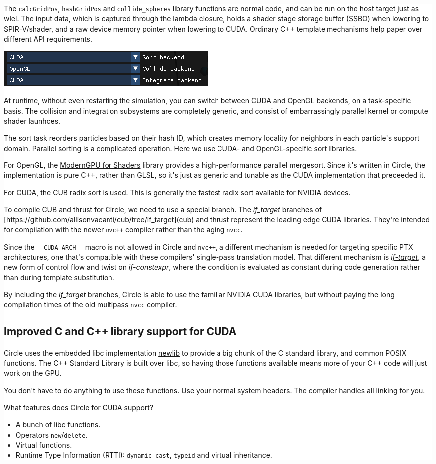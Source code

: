 The `calcGridPos`, `hashGridPos` and `collide_spheres` library functions are normal code, and can be run on the host target just as wlel. The input data, which is captured through the lambda closure, holds a shader stage storage buffer (SSBO) when lowering to SPIR-V/shader, and a raw device memory pointer when lowering to CUDA. Ordinary C++ template mechanisms help paper over different API requirements.

![particles target selection](particles-cuda2.png)

At runtime, without even restarting the simulation, you can switch between CUDA and OpenGL backends, on a task-specific basis. The collision and integration subsystems are completely generic, and consist of embarrassingly parallel kernel or compute shader launhces.

The sort task reorders particles based on their hash ID, which creates memory locality for neighbors in each particle's support domain. Parallel sorting is a complicated operation. Here we use CUDA- and OpenGL-specific sort libraries.

For OpenGL, the [ModernGPU for Shaders](
https://github.com/seanbaxter/mgpu-shaders) library provides a high-performance parallel mergesort. Since it's written in Circle, the implementation is pure C++, rather than GLSL, so it's just as generic and tunable as the CUDA implementation that preceeded it.

For CUDA, the [CUB](https://github.com/NVIDIA/cub/) radix sort is used. This is generally the fastest radix sort available for NVIDIA devices.

To compile CUB and [thrust](https://github.com/NVIDIA/thrust/) for Circle, we need to use a special branch. The _if\_target_ branches of [https://github.com/allisonvacanti/cub/tree/if_target](cub) and [thrust](https://github.com/allisonvacanti/thrust/tree/if_target) represent the leading edge CUDA libraries. They're intended for compilation with the newer `nvc++` compiler rather than the aging `nvcc`. 

Since the `__CUDA_ARCH__` macro is not allowed in Circle and `nvc++`, a different mechanism is needed for targeting specific PTX architectures, one that's compatible with these compilers' single-pass translation model. That different mechanism is [_if-target_](#reflection-and-if-target), a new form of control flow and twist on _if-constexpr_, where the condition is evaluated as constant during code generation rather than during template substitution.

By including the _if\_target_ branches, Circle is able to use the familiar NVIDIA CUDA libraries, but without paying the long compilation times of the old multipass `nvcc` compiler.

## Improved C and C++ library support for CUDA

Circle uses the embedded libc implementation [newlib](https://sourceware.org/git/gitweb.cgi?p=newlib-cygwin.git) to provide a big chunk of the C standard library, and common POSIX functions. The C++ Standard Library is built over libc, so having those functions available means more of your C++ code will just work on the GPU.

You don't have to do anything to use these functions. Use your normal system headers. The compiler handles all linking for you.

What features does Circle for CUDA support?
* A bunch of libc functions.
* Operators `new`/`delete`.
* Virtual functions.
* Runtime Type Information (RTTI): `dynamic_cast`, `typeid` and virtual inheritance.
